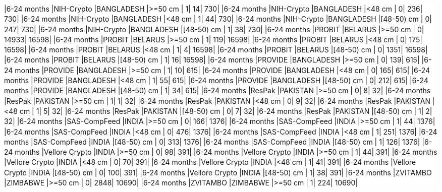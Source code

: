 |6-24 months                 |NIH-Crypto     |BANGLADESH   |>=50 cm    |           1|     14|   730|
|6-24 months                 |NIH-Crypto     |BANGLADESH   |<48 cm     |           0|    236|   730|
|6-24 months                 |NIH-Crypto     |BANGLADESH   |<48 cm     |           1|     44|   730|
|6-24 months                 |NIH-Crypto     |BANGLADESH   |[48-50) cm |           0|    247|   730|
|6-24 months                 |NIH-Crypto     |BANGLADESH   |[48-50) cm |           1|     38|   730|
|6-24 months                 |PROBIT         |BELARUS      |>=50 cm    |           0|  14933| 16598|
|6-24 months                 |PROBIT         |BELARUS      |>=50 cm    |           1|    119| 16598|
|6-24 months                 |PROBIT         |BELARUS      |<48 cm     |           0|    175| 16598|
|6-24 months                 |PROBIT         |BELARUS      |<48 cm     |           1|      4| 16598|
|6-24 months                 |PROBIT         |BELARUS      |[48-50) cm |           0|   1351| 16598|
|6-24 months                 |PROBIT         |BELARUS      |[48-50) cm |           1|     16| 16598|
|6-24 months                 |PROVIDE        |BANGLADESH   |>=50 cm    |           0|    139|   615|
|6-24 months                 |PROVIDE        |BANGLADESH   |>=50 cm    |           1|     10|   615|
|6-24 months                 |PROVIDE        |BANGLADESH   |<48 cm     |           0|    165|   615|
|6-24 months                 |PROVIDE        |BANGLADESH   |<48 cm     |           1|     55|   615|
|6-24 months                 |PROVIDE        |BANGLADESH   |[48-50) cm |           0|    212|   615|
|6-24 months                 |PROVIDE        |BANGLADESH   |[48-50) cm |           1|     34|   615|
|6-24 months                 |ResPak         |PAKISTAN     |>=50 cm    |           0|      8|    32|
|6-24 months                 |ResPak         |PAKISTAN     |>=50 cm    |           1|      1|    32|
|6-24 months                 |ResPak         |PAKISTAN     |<48 cm     |           0|      9|    32|
|6-24 months                 |ResPak         |PAKISTAN     |<48 cm     |           1|      5|    32|
|6-24 months                 |ResPak         |PAKISTAN     |[48-50) cm |           0|      7|    32|
|6-24 months                 |ResPak         |PAKISTAN     |[48-50) cm |           1|      2|    32|
|6-24 months                 |SAS-CompFeed   |INDIA        |>=50 cm    |           0|    166|  1376|
|6-24 months                 |SAS-CompFeed   |INDIA        |>=50 cm    |           1|     44|  1376|
|6-24 months                 |SAS-CompFeed   |INDIA        |<48 cm     |           0|    476|  1376|
|6-24 months                 |SAS-CompFeed   |INDIA        |<48 cm     |           1|    251|  1376|
|6-24 months                 |SAS-CompFeed   |INDIA        |[48-50) cm |           0|    313|  1376|
|6-24 months                 |SAS-CompFeed   |INDIA        |[48-50) cm |           1|    126|  1376|
|6-24 months                 |Vellore Crypto |INDIA        |>=50 cm    |           0|     98|   391|
|6-24 months                 |Vellore Crypto |INDIA        |>=50 cm    |           1|     44|   391|
|6-24 months                 |Vellore Crypto |INDIA        |<48 cm     |           0|     70|   391|
|6-24 months                 |Vellore Crypto |INDIA        |<48 cm     |           1|     41|   391|
|6-24 months                 |Vellore Crypto |INDIA        |[48-50) cm |           0|    100|   391|
|6-24 months                 |Vellore Crypto |INDIA        |[48-50) cm |           1|     38|   391|
|6-24 months                 |ZVITAMBO       |ZIMBABWE     |>=50 cm    |           0|   2848| 10690|
|6-24 months                 |ZVITAMBO       |ZIMBABWE     |>=50 cm    |           1|    224| 10690|